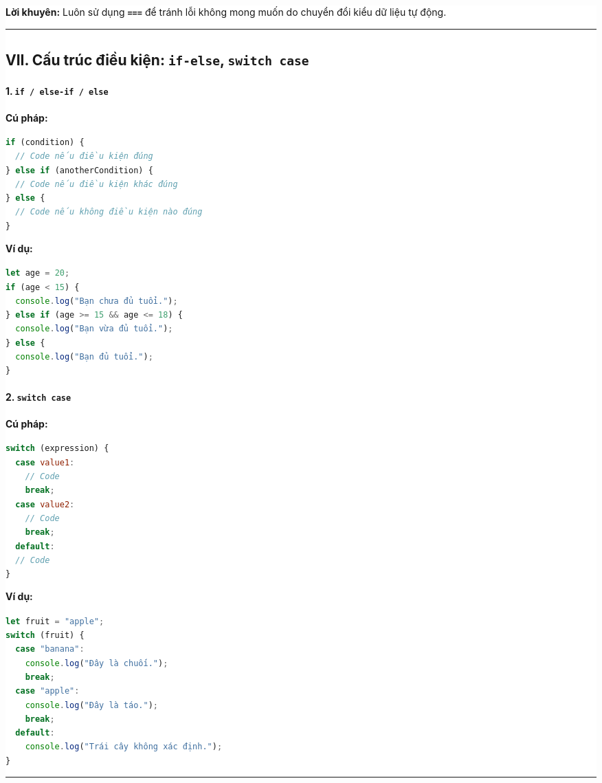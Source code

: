 **Lời khuyên:** Luôn sử dụng **`===`** để tránh lỗi không mong muốn do chuyển đổi kiểu dữ liệu tự động.

---

## **VII. Cấu trúc điều kiện: `if-else`, `switch case`**

#### 1. **`if / else-if / else`**

**Cú pháp:**

```javascript
if (condition) {
  // Code nếu điều kiện đúng
} else if (anotherCondition) {
  // Code nếu điều kiện khác đúng
} else {
  // Code nếu không điều kiện nào đúng
}
```

**Ví dụ:**

```javascript
let age = 20;
if (age < 15) {
  console.log("Bạn chưa đủ tuổi.");
} else if (age >= 15 && age <= 18) {
  console.log("Bạn vừa đủ tuổi.");
} else {
  console.log("Bạn đủ tuổi.");
}
```

#### 2. `switch case`

**Cú pháp:**

```javascript
switch (expression) {
  case value1:
    // Code
    break;
  case value2:
    // Code
    break;
  default:
  // Code
}
```

**Ví dụ:**

```javascript
let fruit = "apple";
switch (fruit) {
  case "banana":
    console.log("Đây là chuối.");
    break;
  case "apple":
    console.log("Đây là táo.");
    break;
  default:
    console.log("Trái cây không xác định.");
}
```

---
